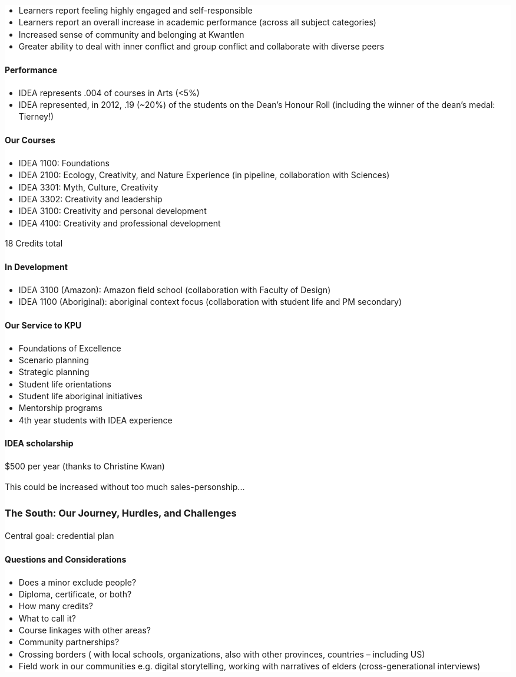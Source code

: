 * Learners report feeling highly engaged and self-responsible
* Learners report an overall increase in academic performance (across all subject categories)
* Increased sense of community and belonging at Kwantlen
* Greater ability to deal with inner conflict and group conflict and collaborate with diverse peers

#### Performance

* IDEA represents .004 of courses in Arts (<5%)
* IDEA represented, in 2012, .19 (~20%) of the students on the Dean’s Honour Roll (including the winner of the dean’s medal: Tierney!)

#### Our Courses

* IDEA 1100: Foundations
* IDEA 2100: Ecology, Creativity, and Nature Experience (in pipeline, collaboration with Sciences)
* IDEA 3301: Myth, Culture, Creativity
* IDEA 3302: Creativity and leadership
* IDEA 3100: Creativity and personal development
* IDEA 4100: Creativity and professional development

18 Credits total

#### In Development

* IDEA 3100 (Amazon): Amazon field school (collaboration with Faculty of Design)
* IDEA 1100 (Aboriginal): aboriginal context focus (collaboration with student life and PM secondary)

#### Our Service to KPU

* Foundations of Excellence
* Scenario planning
* Strategic planning
* Student life orientations
* Student life aboriginal initiatives
* Mentorship programs
* 4th year students with IDEA experience

#### IDEA scholarship

$500 per year (thanks to Christine Kwan)

This could be increased without too much sales-personship...

### The South: Our Journey, Hurdles, and Challenges

Central goal: credential plan

#### Questions and Considerations

* Does a minor exclude people? 
* Diploma, certificate, or both?
* How many credits?
* What to call it?
* Course linkages with other areas?
* Community partnerships?
* Crossing borders ( with local schools, organizations, also with other provinces, countries – including US)
* Field work in our communities e.g. digital storytelling, working with narratives of elders (cross-generational interviews)
